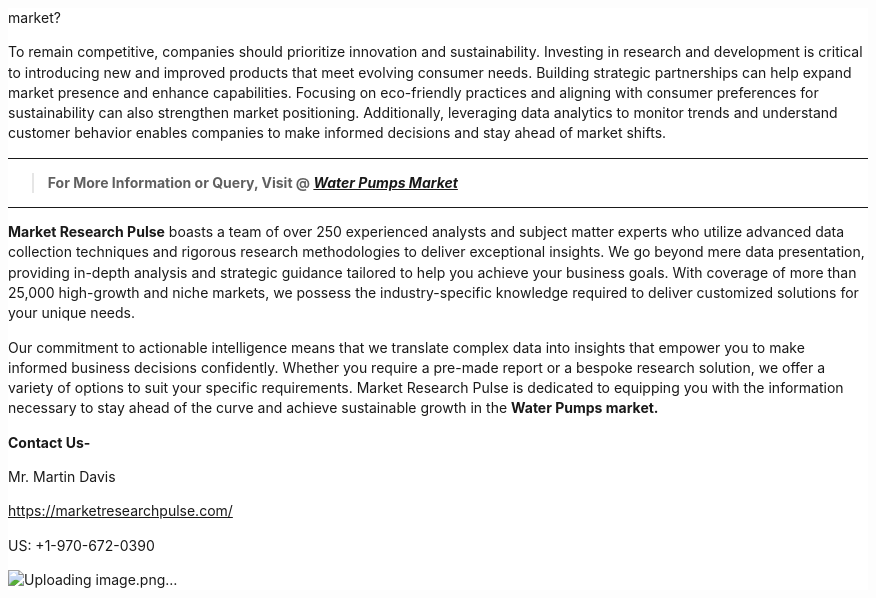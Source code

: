 market?</strong></p><p>To remain competitive, companies should prioritize innovation and sustainability. Investing in research and development is critical to introducing new and improved products that meet evolving consumer needs. Building strategic partnerships can help expand market presence and enhance capabilities. Focusing on eco-friendly practices and aligning with consumer preferences for sustainability can also strengthen market positioning. Additionally, leveraging data analytics to monitor trends and understand customer behavior enables companies to make informed decisions and stay ahead of market shifts.</p><hr /><blockquote><p><strong>For More Information or Query, Visit @&nbsp;<em><a href="https://marketresearchpulse.com/report/2922/water-pumps-market?utm_source=Linkedin&utm_medium=0114">Water Pumps Market</a></em></strong></p></blockquote><hr /><p><strong>Market Research Pulse</strong> boasts a team of over 250 experienced analysts and subject matter experts who utilize advanced data collection techniques and rigorous research methodologies to deliver exceptional insights. We go beyond mere data presentation, providing in-depth analysis and strategic guidance tailored to help you achieve your business goals. With coverage of more than 25,000 high-growth and niche markets, we possess the industry-specific knowledge required to deliver customized solutions for your unique needs.</p><p>Our commitment to actionable intelligence means that we translate complex data into insights that empower you to make informed business decisions confidently. Whether you require a pre-made report or a bespoke research solution, we offer a variety of options to suit your specific requirements. Market Research Pulse is dedicated to equipping you with the information necessary to stay ahead of the curve and achieve sustainable growth in the <strong>Water Pumps market.</strong></p><p><strong>Contact Us-</strong></p><p>Mr. Martin Davis</p><p>https://marketresearchpulse.com/</p><p>US: +1-970-672-0390</p>
![Uploading image.png…]()
